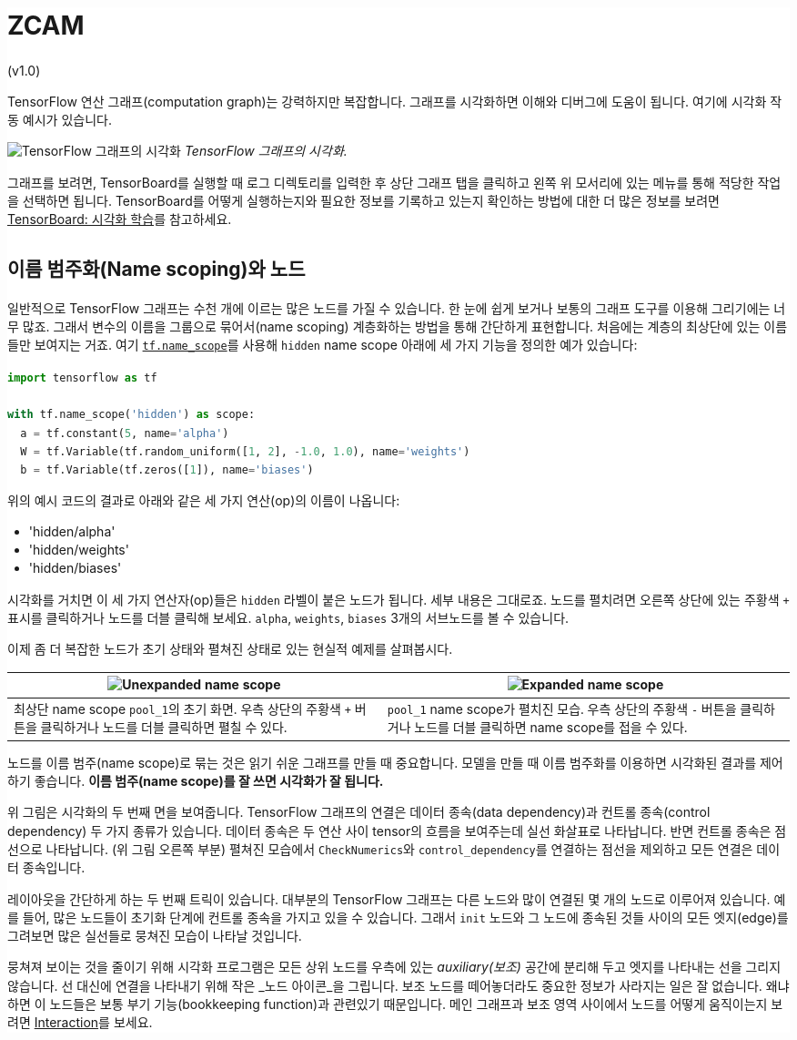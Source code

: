 # ZCAM

(v1.0)

TensorFlow 연산 그래프(computation graph)는 강력하지만 복잡합니다. 그래프를 시각화하면 이해와 디버그에 도움이 됩니다. 여기에 시각화 작동 예시가 있습니다.

![TensorFlow 그래프의 시각화](../g3doc/images/graph\_vis\_animation.gif) _TensorFlow 그래프의 시각화._

그래프를 보려면, TensorBoard를 실행할 때 로그 디렉토리를 입력한 후 상단 그래프 탭을 클릭하고 왼쪽 위 모서리에 있는 메뉴를 통해 적당한 작업을 선택하면 됩니다. TensorBoard를 어떻게 실행하는지와 필요한 정보를 기록하고 있는지 확인하는 방법에 대한 더 많은 정보를 보려면 [TensorBoard: 시각화 학습](index-1.md)를 참고하세요.

## 이름 범주화(Name scoping)와 노드

일반적으로 TensorFlow 그래프는 수천 개에 이르는 많은 노드를 가질 수 있습니다. 한 눈에 쉽게 보거나 보통의 그래프 도구를 이용해 그리기에는 너무 많죠. 그래서 변수의 이름을 그룹으로 묶어서(name scoping) 계층화하는 방법을 통해 간단하게 표현합니다. 처음에는 계층의 최상단에 있는 이름들만 보여지는 거죠. 여기 [`tf.name_scope`](../index-3/index/framework.md#name\_scope)를 사용해 `hidden` name scope 아래에 세 가지 기능을 정의한 예가 있습니다:

```python
import tensorflow as tf

with tf.name_scope('hidden') as scope:
  a = tf.constant(5, name='alpha')
  W = tf.Variable(tf.random_uniform([1, 2], -1.0, 1.0), name='weights')
  b = tf.Variable(tf.zeros([1]), name='biases')
```

위의 예시 코드의 결과로 아래와 같은 세 가지 연산(op)의 이름이 나옵니다:

* 'hidden/alpha'
* 'hidden/weights'
* 'hidden/biases'

시각화를 거치면 이 세 가지 연산자(op)들은 `hidden` 라벨이 붙은 노드가 됩니다. 세부 내용은 그대로죠. 노드를 펼치려면 오른쪽 상단에 있는 주황색 `+` 표시를 클릭하거나 노드를 더블 클릭해 보세요. `alpha`, `weights`, `biases` 3개의 서브노드를 볼 수 있습니다.

이제 좀 더 복잡한 노드가 초기 상태와 펼쳐진 상태로 있는 현실적 예제를 살펴봅시다.

| ![Unexpanded name scope](../g3doc/images/pool1\_collapsed.png)                | ![Expanded name scope](../g3doc/images/pool1\_expanded.png)                            |
| ----------------------------------------------------------------------------- | -------------------------------------------------------------------------------------- |
| 최상단 name scope `pool_1`의 초기 화면. 우측 상단의 주황색 `+` 버튼을 클릭하거나 노드를 더블 클릭하면 펼칠 수 있다. | `pool_1` name scope가 펼치진 모습. 우측 상단의 주황색 `-` 버튼을 클릭하거나 노드를 더블 클릭하면 name scope를 접을 수 있다. |

노드를 이름 범주(name scope)로 묶는 것은 읽기 쉬운 그래프를 만들 때 중요합니다. 모델을 만들 때 이름 범주화를 이용하면 시각화된 결과를 제어하기 좋습니다. **이름 범주(name scope)를 잘 쓰면 시각화가 잘 됩니다.**

위 그림은 시각화의 두 번째 면을 보여줍니다. TensorFlow 그래프의 연결은 데이터 종속(data dependency)과 컨트롤 종속(control dependency) 두 가지 종류가 있습니다. 데이터 종속은 두 연산 사이 tensor의 흐름을 보여주는데 실선 화살표로 나타납니다. 반면 컨트롤 종속은 점선으로 나타납니다. (위 그림 오른쪽 부분) 펼쳐진 모습에서 `CheckNumerics`와 `control_dependency`를 연결하는 점선을 제외하고 모든 연결은 데이터 종속입니다.

레이아웃을 간단하게 하는 두 번째 트릭이 있습니다. 대부분의 TensorFlow 그래프는 다른 노드와 많이 연결된 몇 개의 노드로 이루어져 있습니다. 예를 들어, 많은 노드들이 초기화 단계에 컨트롤 종속을 가지고 있을 수 있습니다. 그래서 `init` 노드와 그 노드에 종속된 것들 사이의 모든 엣지(edge)를 그려보면 많은 실선들로 뭉쳐진 모습이 나타날 것입니다.

뭉쳐져 보이는 것을 줄이기 위해 시각화 프로그램은 모든 상위 노드를 우측에 있는 _auxiliary(보조)_ 공간에 분리해 두고 엣지를 나타내는 선을 그리지 않습니다. 선 대신에 연결을 나타내기 위해 작은 _노드 아이콘_을 그립니다. 보조 노드를 떼어놓더라도 중요한 정보가 사라지는 일은 잘 없습니다. 왜냐하면 이 노드들은 보통 부기 기능(bookkeeping function)과 관련있기 때문입니다. 메인 그래프과 보조 영역 사이에서 노드를 어떻게 움직이는지 보려면 [Interaction](index-2.md#interaction)를 보세요.
